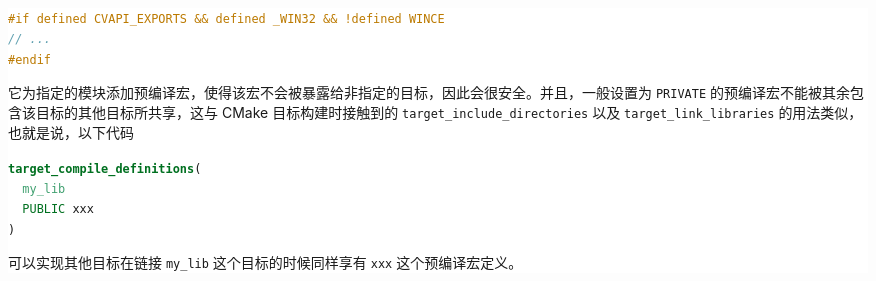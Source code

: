```cpp
#if defined CVAPI_EXPORTS && defined _WIN32 && !defined WINCE
// ...
#endif
```

它为指定的模块添加预编译宏，使得该宏不会被暴露给非指定的目标，因此会很安全。并且，一般设置为 `PRIVATE` 的预编译宏不能被其余包含该目标的其他目标所共享，这与 CMake 目标构建时接触到的 `target_include_directories` 以及 `target_link_libraries` 的用法类似，也就是说，以下代码

```cmake
target_compile_definitions(
  my_lib
  PUBLIC xxx
)
```

可以实现其他目标在链接 `my_lib` 这个目标的时候同样享有 `xxx` 这个预编译宏定义。
